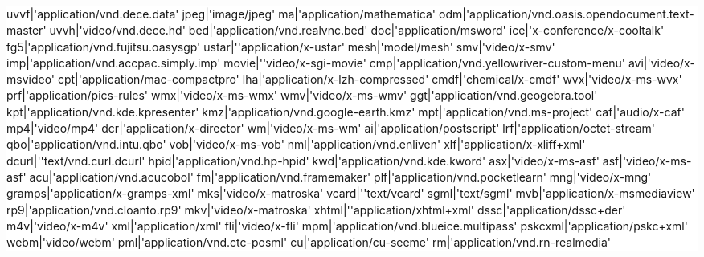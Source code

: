 uvvf|'application/vnd.dece.data'
jpeg|'image/jpeg'
ma|'application/mathematica'
odm|'application/vnd.oasis.opendocument.text-master'
uvvh|'video/vnd.dece.hd'
bed|'application/vnd.realvnc.bed'
doc|'application/msword'
ice|'x-conference/x-cooltalk'
fg5|'application/vnd.fujitsu.oasysgp'
ustar|''application/x-ustar'
mesh|'model/mesh'
smv|'video/x-smv'
imp|'application/vnd.accpac.simply.imp'
movie|''video/x-sgi-movie'
cmp|'application/vnd.yellowriver-custom-menu'
avi|'video/x-msvideo'
cpt|'application/mac-compactpro'
lha|'application/x-lzh-compressed'
cmdf|'chemical/x-cmdf'
wvx|'video/x-ms-wvx'
prf|'application/pics-rules'
wmx|'video/x-ms-wmx'
wmv|'video/x-ms-wmv'
ggt|'application/vnd.geogebra.tool'
kpt|'application/vnd.kde.kpresenter'
kmz|'application/vnd.google-earth.kmz'
mpt|'application/vnd.ms-project'
caf|'audio/x-caf'
mp4|'video/mp4'
dcr|'application/x-director'
wm|'video/x-ms-wm'
ai|'application/postscript'
lrf|'application/octet-stream'
qbo|'application/vnd.intu.qbo'
vob|'video/x-ms-vob'
nml|'application/vnd.enliven'
xlf|'application/x-xliff+xml'
dcurl|''text/vnd.curl.dcurl'
hpid|'application/vnd.hp-hpid'
kwd|'application/vnd.kde.kword'
asx|'video/x-ms-asf'
asf|'video/x-ms-asf'
acu|'application/vnd.acucobol'
fm|'application/vnd.framemaker'
plf|'application/vnd.pocketlearn'
mng|'video/x-mng'
gramps|'application/x-gramps-xml'
mks|'video/x-matroska'
vcard|''text/vcard'
sgml|'text/sgml'
mvb|'application/x-msmediaview'
rp9|'application/vnd.cloanto.rp9'
mkv|'video/x-matroska'
xhtml|''application/xhtml+xml'
dssc|'application/dssc+der'
m4v|'video/x-m4v'
xml|'application/xml'
fli|'video/x-fli'
mpm|'application/vnd.blueice.multipass'
pskcxml|'application/pskc+xml'
webm|'video/webm'
pml|'application/vnd.ctc-posml'
cu|'application/cu-seeme'
rm|'application/vnd.rn-realmedia'